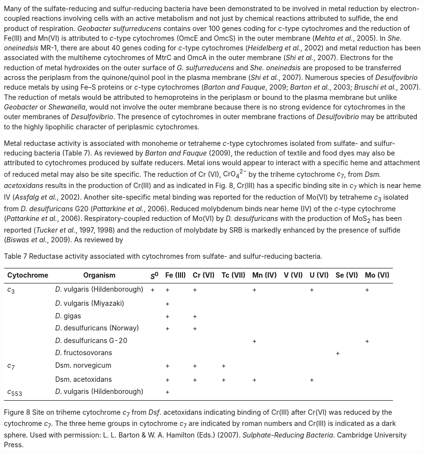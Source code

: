 Many of the sulfate-reducing and sulfur-reducing bacteria have been demonstrated to be involved in metal reduction by electron-coupled reactions involving cells with an active metabolism and not just by chemical reactions attributed to sulfide, the end product of respiration. *Geobacter sulfurreducens* contains over 100 genes coding for $c$-type cytochromes and the reduction of Fe(III) and Mn(VI) is attributed to $c$-type cytochromes (OmcE and OmcS) in the outer membrane (*Mehta et al.*, 2005). In *She. oneinedsis* MR-1, there are about 40 genes coding for $c$-type cytochromes (*Heidelberg et al.*, 2002) and metal reduction has been associated with the multiheme cytochromes of MtrC and OmcA in the outer membrane (*Shi et al.*, 2007). Electrons for the reduction of metal hydroxides on the outer surface of *G. sulfurreducens* and *She. oneinedsis* are proposed to be transferred across the periplasm from the quinone/quinol pool in the plasma membrane (*Shi et al.*, 2007). Numerous species of *Desulfovibrio* reduce metals by using Fe–S proteins or $c$-type cytochromes (*Barton and Fauque*, 2009; *Barton et al.*, 2003; *Bruschi et al.*, 2007). The reduction of metals would be attributed to hemoproteins in the periplasm or bound to the plasma membrane but unlike *Geobacter* or *Shewanella*, would not involve the outer membrane because there is no strong evidence for cytochromes in the outer membranes of *Desulfovibrio*. The presence of cytochromes in outer membrane fractions of *Desulfovibrio* may be attributed to the highly lipophilic character of periplasmic cytochromes.

Metal reductase activity is associated with monoheme or tetraheme $c$-type cytochromes isolated from sulfate- and sulfur-reducing bacteria (Table 7). As reviewed by *Barton and Fauque* (2009), the reduction of textile and food dyes may also be attributed to cytochromes produced by sulfate reducers. Metal ions would appear to interact with a specific heme and attachment of reduced metal may also be site specific. The reduction of Cr (VI), $\mathrm{CrO}_4^{2-}$ by the triheme cytochrome $c_7$, from *Dsm. acetoxidans* results in the production of Cr(III) and as indicated in Fig. 8, Cr(III) has a specific binding site in $c_7$ which is near heme IV (*Assfalg et al.*, 2002). Another site-specific metal binding was reported for the reduction of Mo(VI) by tetraheme $c_3$ isolated from *D. desulfuricans* G20 (*Pattarkine et al.*, 2006). Reduced molybdenum binds near heme (IV) of the $c$-type cytochrome (*Pattarkine et al.*, 2006). Respiratory-coupled reduction of Mo(VI) by *D. desulfuricans* with the production of $\mathrm{MoS}_2$ has been reported (*Tucker et al.*, 1997, 1998) and the reduction of molybdate by SRB is markedly enhanced by the presence of sulfide (*Biswas et al.*, 2009). As reviewed by

Table 7 Reductase activity associated with cytochromes from sulfate- and sulfur-reducing bacteria.

| Cytochrome | Organism                | $S^{0}$ | Fe (III) | Cr (VI) | Tc (VII) | Mn (IV) | V (VI) | U (VI) | Se (VI) | Mo (VI) |
|------------|-------------------------|---------|----------|---------|----------|---------|--------|--------|---------|---------|
| $c_{3}$    | $D$. vulgaris (Hildenborough) | +      | +        | +       |          | +       |        | +       |         | +       |
|            | $D$. vulgaris (Miyazaki)     |        | +        |         |          |         |        |         |         |         |
|            | $D$. gigas               |        | +        | +       |          |         |        |        |         |         |
|            | $D$. desulfuricans (Norway) |        | +        | +       |          |         |        |        |         |         |
|            | $D$. desulfuricans G-20   |        |          |         |          | +       |        |        |         | +       |
|            | $D$. fructosovorans      |        |          |         |          |         |        |        | +       |         |
| $c_{7}$    | Dsm. norvegicum          |        | +        | +       | +        |         |        |        |         |         |
|            | Dsm. acetoxidans         |        | +        | +       | +        | +       |        | +       |         |         |
| $c_{553}$  | $D$. vulgaris (Hildenborough) |        | +        |         |          |         |        |        |         |         |

Figure 8 Site on triheme cytochrome $c_{7}$ from *Dsf*. acetoxidans indicating binding of Cr(III) after Cr(VI) was reduced by the cytochrome $c_{7}$. The three heme groups in cytochrome $c_{7}$ are indicated by roman numbers and Cr(III) is indicated as a dark sphere. Used with permission: L. L. Barton & W. A. Hamilton (Eds.) (2007). *Sulphate-Reducing Bacteria*. Cambridge University Press.
